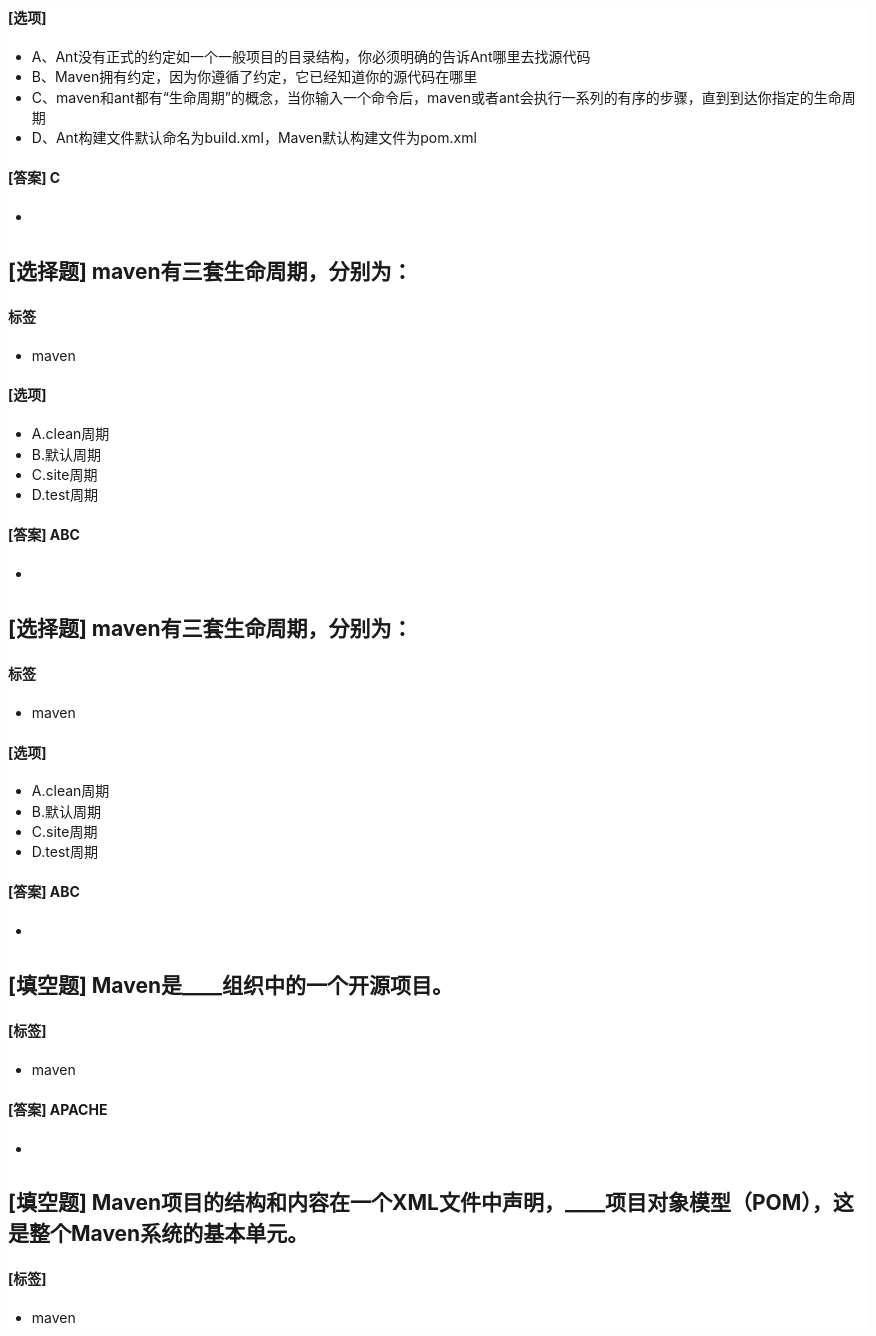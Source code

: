 #### [选项]
* A、Ant没有正式的约定如一个一般项目的目录结构，你必须明确的告诉Ant哪里去找源代码
* B、Maven拥有约定，因为你遵循了约定，它已经知道你的源代码在哪里
* C、maven和ant都有“生命周期”的概念，当你输入一个命令后，maven或者ant会执行一系列的有序的步骤，直到到达你指定的生命周期
* D、Ant构建文件默认命名为build.xml，Maven默认构建文件为pom.xml

#### [答案] C
* 


## [选择题] maven有三套生命周期，分别为：
#### 标签
* maven

#### [选项]
* A.clean周期
* B.默认周期
* C.site周期
* D.test周期

#### [答案] ABC
* 


## [选择题] maven有三套生命周期，分别为：
#### 标签
* maven

#### [选项]
* A.clean周期
* B.默认周期
* C.site周期
* D.test周期

#### [答案] ABC
* 

## [填空题] Maven是____组织中的一个开源项目。
#### [标签]
* maven

#### [答案] APACHE
* 



## [填空题] Maven项目的结构和内容在一个XML文件中声明，____项目对象模型（POM），这是整个Maven系统的基本单元。
#### [标签]
* maven
